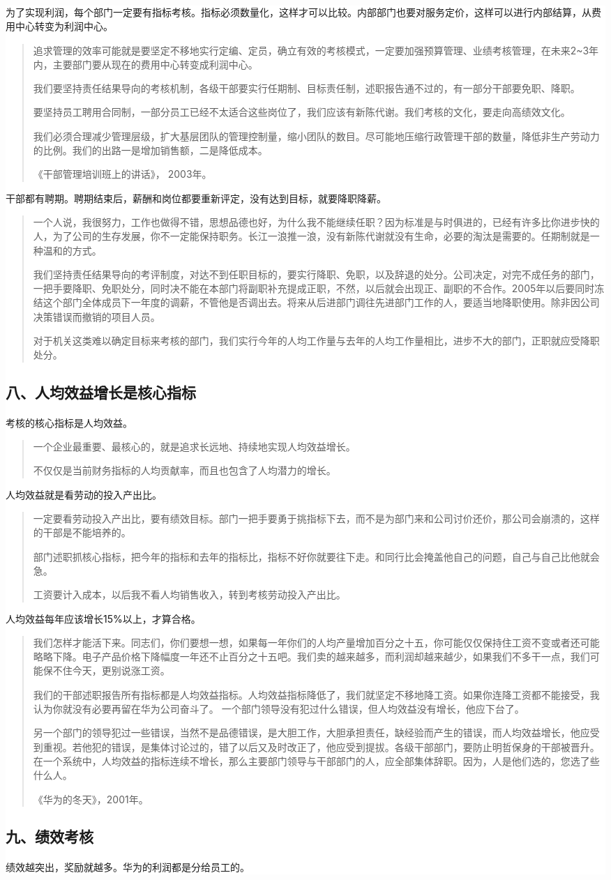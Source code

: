为了实现利润，每个部门一定要有指标考核。指标必须数量化，这样才可以比较。内部部门也要对服务定价，这样可以进行内部结算，从费用中心转变为利润中心。

> 追求管理的效率可能就是要坚定不移地实行定编、定员，确立有效的考核模式，一定要加强预算管理、业绩考核管理，在未来2~3年内，主要部门要从现在的费用中心转变成利润中心。
> 
> 我们要坚持责任结果导向的考核机制，各级干部要实行任期制、目标责任制，述职报告通不过的，有一部分干部要免职、降职。
> 
> 要坚持员工聘用合同制，一部分员工已经不太适合这些岗位了，我们应该有新陈代谢。我们考核的文化，要走向高绩效文化。
>
> 我们必须合理减少管理层级，扩大基层团队的管理控制量，缩小团队的数目。尽可能地压缩行政管理干部的数量，降低非生产劳动力的比例。我们的出路一是增加销售额，二是降低成本。
>
> 《干部管理培训班上的讲话》， 2003年。

干部都有聘期。聘期结束后，薪酬和岗位都要重新评定，没有达到目标，就要降职降薪。

> 一个人说，我很努力，工作也做得不错，思想品德也好，为什么我不能继续任职？因为标准是与时俱进的，已经有许多比你进步快的人，为了公司的生存发展，你不一定能保持职务。长江一浪推一浪，没有新陈代谢就没有生命，必要的淘汰是需要的。任期制就是一种温和的方式。
> 
> 我们坚持责任结果导向的考评制度，对达不到任职目标的，要实行降职、免职，以及辞退的处分。公司决定，对完不成任务的部门，一把手要降职、免职处分，同时决不能在本部门将副职补充提成正职，不然，以后就会出现正、副职的不合作。2005年以后要同时冻结这个部门全体成员下一年度的调薪，不管他是否调出去。将来从后进部门调往先进部门工作的人，要适当地降职使用。除非因公司决策错误而撤销的项目人员。
>
> 对于机关这类难以确定目标来考核的部门，我们实行今年的人均工作量与去年的人均工作量相比，进步不大的部门，正职就应受降职处分。

## 八、人均效益增长是核心指标

考核的核心指标是人均效益。

> 一个企业最重要、最核心的，就是追求长远地、持续地实现人均效益增长。
> 
> 不仅仅是当前财务指标的人均贡献率，而且也包含了人均潜力的增长。

人均效益就是看劳动的投入产出比。

> 一定要看劳动投入产出比，要有绩效目标。部门一把手要勇于挑指标下去，而不是为部门来和公司讨价还价，那公司会崩溃的，这样的干部是不能培养的。
> 
> 部门述职抓核心指标，把今年的指标和去年的指标比，指标不好你就要往下走。和同行比会掩盖他自己的问题，自己与自己比他就会急。
> 
> 工资要计入成本，以后我不看人均销售收入，转到考核劳动投入产出比。

人均效益每年应该增长15%以上，才算合格。

> 我们怎样才能活下来。同志们，你们要想一想，如果每一年你们的人均产量增加百分之十五，你可能仅仅保持住工资不变或者还可能略略下降。电子产品价格下降幅度一年还不止百分之十五吧。我们卖的越来越多，而利润却越来越少，如果我们不多干一点，我们可能保不住今天，更别说涨工资。
> 
> 我们的干部述职报告所有指标都是人均效益指标。人均效益指标降低了，我们就坚定不移地降工资。如果你连降工资都不能接受，我认为你就没有必要再留在华为公司奋斗了。 一个部门领导没有犯过什么错误，但人均效益没有增长，他应下台了。
> 
> 另一个部门的领导犯过一些错误，当然不是品德错误，是大胆工作，大胆承担责任，缺经验而产生的错误，而人均效益增长，他应受到重视。若他犯的错误，是集体讨论过的，错了以后又及时改正了，他应受到提拔。各级干部部门，要防止明哲保身的干部被晋升。在一个系统中，人均效益的指标连续不增长，那么主要部门领导与干部部门的人，应全部集体辞职。因为，人是他们选的，您选了些什么人。
> 
> 《华为的冬天》，2001年。

## 九、绩效考核

绩效越突出，奖励就越多。华为的利润都是分给员工的。
